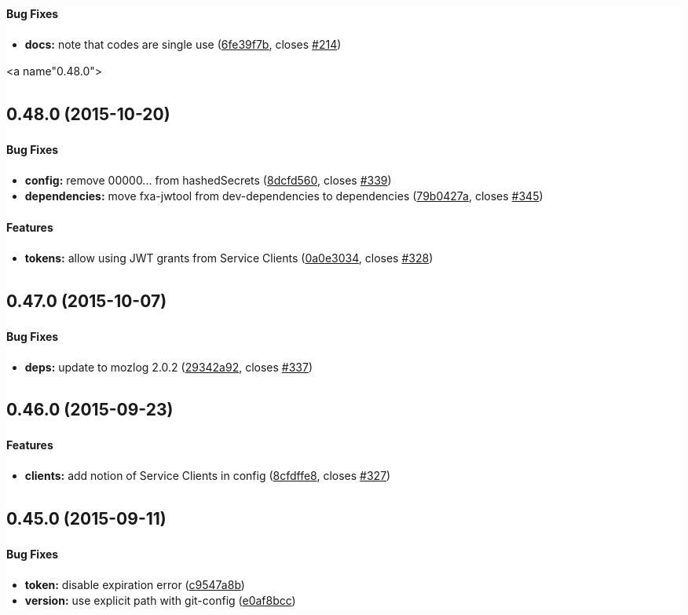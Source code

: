 #### Bug Fixes

- **docs:** note that codes are single use ([6fe39f7b](https://github.com/mozilla/fxa-oauth-server/commit/6fe39f7b), closes [#214](https://github.com/mozilla/fxa-oauth-server/issues/214))

<a name"0.48.0"></a>

## 0.48.0 (2015-10-20)

#### Bug Fixes

- **config:** remove 00000... from hashedSecrets ([8dcfd560](https://github.com/mozilla/fxa-oauth-server/commit/8dcfd560), closes [#339](https://github.com/mozilla/fxa-oauth-server/issues/339))
- **dependencies:** move fxa-jwtool from dev-dependencies to dependencies ([79b0427a](https://github.com/mozilla/fxa-oauth-server/commit/79b0427a), closes [#345](https://github.com/mozilla/fxa-oauth-server/issues/345))

#### Features

- **tokens:** allow using JWT grants from Service Clients ([0a0e3034](https://github.com/mozilla/fxa-oauth-server/commit/0a0e3034), closes [#328](https://github.com/mozilla/fxa-oauth-server/issues/328))

<a name="0.47.0"></a>

## 0.47.0 (2015-10-07)

#### Bug Fixes

- **deps:** update to mozlog 2.0.2 ([29342a92](http://github.com/mozilla/fxa-oauth-server/commit/29342a92445baa4ea45cc3f93c6a62e24c6d03d7), closes [#337](http://github.com/mozilla/fxa-oauth-server/issues/337))

<a name="0.46.0"></a>

## 0.46.0 (2015-09-23)

#### Features

- **clients:** add notion of Service Clients in config ([8cfdffe8](http://github.com/mozilla/fxa-oauth-server/commit/8cfdffe8ba4e335e36949b6d3601b03ed0def2dd), closes [#327](http://github.com/mozilla/fxa-oauth-server/issues/327))

<a name="0.45.0"></a>

## 0.45.0 (2015-09-11)

#### Bug Fixes

- **token:** disable expiration error ([c9547a8b](http://github.com/mozilla/fxa-oauth-server/commit/c9547a8b541b23956676b182df22b83c8a786e61))
- **version:** use explicit path with git-config ([e0af8bcc](http://github.com/mozilla/fxa-oauth-server/commit/e0af8bccda69f478f286a86f4b11f6da485cc0f6))
